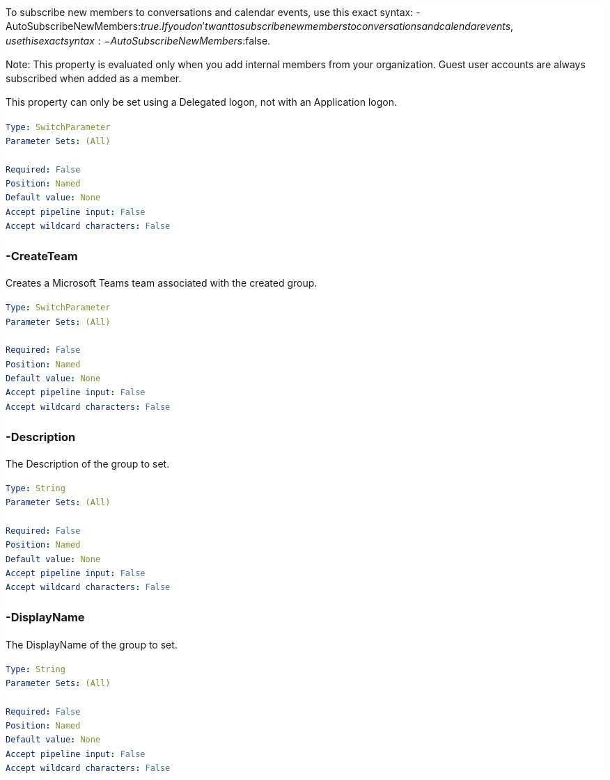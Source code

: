 To subscribe new members to conversations and calendar events, use this exact syntax: -AutoSubscribeNewMembers:$true.
If you don't want to subscribe new members to conversations and calendar events, use this exact syntax: -AutoSubscribeNewMembers:$false.

Note: This property is evaluated only when you add internal members from your organization. Guest user accounts are always subscribed when added as a member.

This property can only be set using a Delegated logon, not with an Application logon.

```yaml
Type: SwitchParameter
Parameter Sets: (All)

Required: False
Position: Named
Default value: None
Accept pipeline input: False
Accept wildcard characters: False
```

### -CreateTeam
Creates a Microsoft Teams team associated with the created group.

```yaml
Type: SwitchParameter
Parameter Sets: (All)

Required: False
Position: Named
Default value: None
Accept pipeline input: False
Accept wildcard characters: False
```

### -Description
The Description of the group to set.

```yaml
Type: String
Parameter Sets: (All)

Required: False
Position: Named
Default value: None
Accept pipeline input: False
Accept wildcard characters: False
```

### -DisplayName
The DisplayName of the group to set.

```yaml
Type: String
Parameter Sets: (All)

Required: False
Position: Named
Default value: None
Accept pipeline input: False
Accept wildcard characters: False
```
